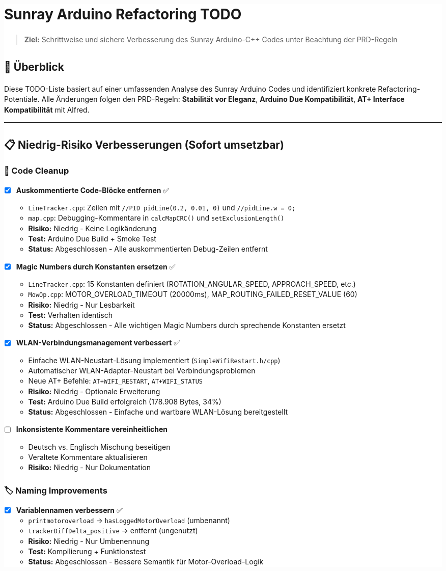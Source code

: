 # Sunray Arduino Refactoring TODO

> **Ziel:** Schrittweise und sichere Verbesserung des Sunray Arduino-C++ Codes unter Beachtung der PRD-Regeln

## 🎯 Überblick

Diese TODO-Liste basiert auf einer umfassenden Analyse des Sunray Arduino Codes und identifiziert konkrete Refactoring-Potentiale. Alle Änderungen folgen den PRD-Regeln: **Stabilität vor Eleganz**, **Arduino Due Kompatibilität**, **AT+ Interface Kompatibilität** mit Alfred.

---

## 📋 Niedrig-Risiko Verbesserungen (Sofort umsetzbar)

### 🧹 Code Cleanup

- [x] **Auskommentierte Code-Blöcke entfernen** ✅
  - `LineTracker.cpp`: Zeilen mit `//PID pidLine(0.2, 0.01, 0)` und `//pidLine.w = 0;`
  - `map.cpp`: Debugging-Kommentare in `calcMapCRC()` und `setExclusionLength()`
  - **Risiko:** Niedrig - Keine Logikänderung
  - **Test:** Arduino Due Build + Smoke Test
  - **Status:** Abgeschlossen - Alle auskommentierten Debug-Zeilen entfernt

- [x] **Magic Numbers durch Konstanten ersetzen** ✅
  - `LineTracker.cpp`: 15 Konstanten definiert (ROTATION_ANGULAR_SPEED, APPROACH_SPEED, etc.)
  - `MowOp.cpp`: MOTOR_OVERLOAD_TIMEOUT (20000ms), MAP_ROUTING_FAILED_RESET_VALUE (60)
  - **Risiko:** Niedrig - Nur Lesbarkeit
  - **Test:** Verhalten identisch
  - **Status:** Abgeschlossen - Alle wichtigen Magic Numbers durch sprechende Konstanten ersetzt

- [x] **WLAN-Verbindungsmanagement verbessert** ✅
  - Einfache WLAN-Neustart-Lösung implementiert (`SimpleWifiRestart.h/cpp`)
  - Automatischer WLAN-Adapter-Neustart bei Verbindungsproblemen
  - Neue AT+ Befehle: `AT+WIFI_RESTART`, `AT+WIFI_STATUS`
  - **Risiko:** Niedrig - Optionale Erweiterung
  - **Test:** Arduino Due Build erfolgreich (178.908 Bytes, 34%)
  - **Status:** Abgeschlossen - Einfache und wartbare WLAN-Lösung bereitgestellt

- [ ] **Inkonsistente Kommentare vereinheitlichen**
  - Deutsch vs. Englisch Mischung beseitigen
  - Veraltete Kommentare aktualisieren
  - **Risiko:** Niedrig - Nur Dokumentation

### 🏷️ Naming Improvements

- [x] **Variablennamen verbessern** ✅
  - `printmotoroverload` → `hasLoggedMotorOverload` (umbenannt)
  - `trackerDiffDelta_positive` → entfernt (ungenutzt)
  - **Risiko:** Niedrig - Nur Umbenennung
  - **Test:** Kompilierung + Funktionstest
  - **Status:** Abgeschlossen - Bessere Semantik für Motor-Overload-Logik
